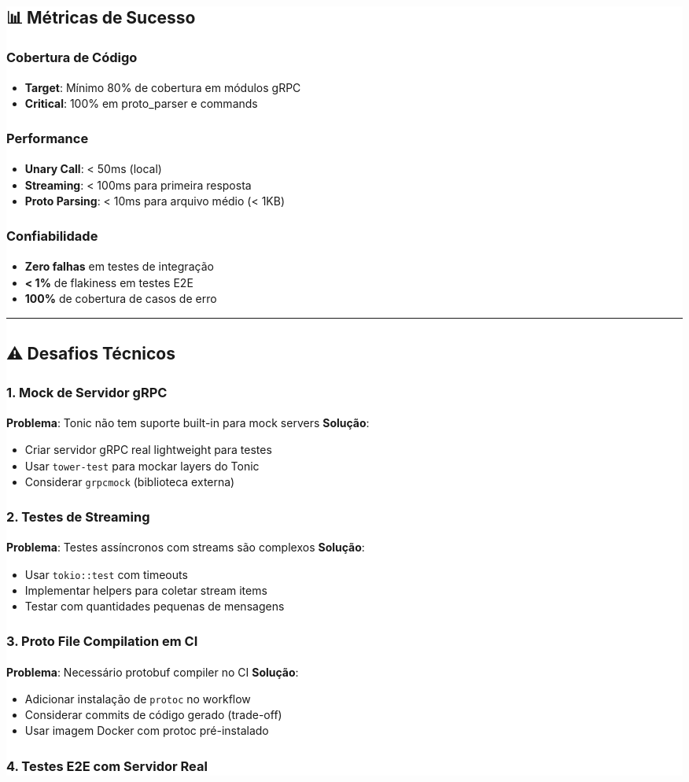 
## 📊 Métricas de Sucesso

### Cobertura de Código

- **Target**: Mínimo 80% de cobertura em módulos gRPC
- **Critical**: 100% em proto_parser e commands

### Performance

- **Unary Call**: < 50ms (local)
- **Streaming**: < 100ms para primeira resposta
- **Proto Parsing**: < 10ms para arquivo médio (< 1KB)

### Confiabilidade

- **Zero falhas** em testes de integração
- **< 1%** de flakiness em testes E2E
- **100%** de cobertura de casos de erro

---

## ⚠️ Desafios Técnicos

### 1. Mock de Servidor gRPC

**Problema**: Tonic não tem suporte built-in para mock servers
**Solução**:

- Criar servidor gRPC real lightweight para testes
- Usar `tower-test` para mockar layers do Tonic
- Considerar `grpcmock` (biblioteca externa)

### 2. Testes de Streaming

**Problema**: Testes assíncronos com streams são complexos
**Solução**:

- Usar `tokio::test` com timeouts
- Implementar helpers para coletar stream items
- Testar com quantidades pequenas de mensagens

### 3. Proto File Compilation em CI

**Problema**: Necessário protobuf compiler no CI
**Solução**:

- Adicionar instalação de `protoc` no workflow
- Considerar commits de código gerado (trade-off)
- Usar imagem Docker com protoc pré-instalado

### 4. Testes E2E com Servidor Real
